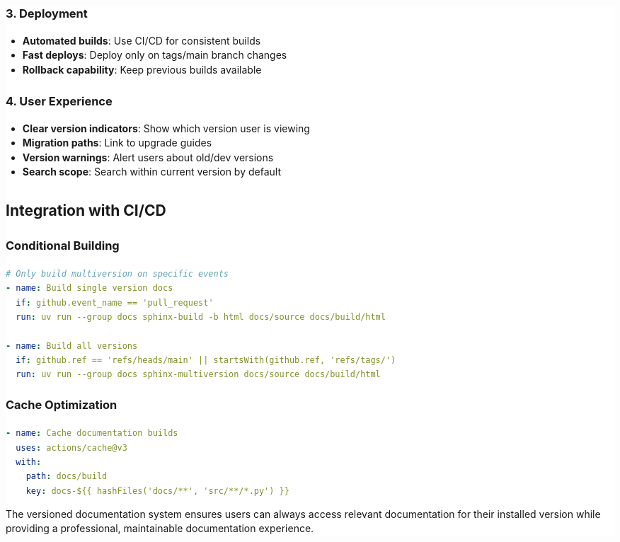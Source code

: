 ### 3. Deployment

- **Automated builds**: Use CI/CD for consistent builds
- **Fast deploys**: Deploy only on tags/main branch changes
- **Rollback capability**: Keep previous builds available

### 4. User Experience

- **Clear version indicators**: Show which version user is viewing
- **Migration paths**: Link to upgrade guides
- **Version warnings**: Alert users about old/dev versions
- **Search scope**: Search within current version by default

## Integration with CI/CD

### Conditional Building

```yaml
# Only build multiversion on specific events
- name: Build single version docs
  if: github.event_name == 'pull_request'
  run: uv run --group docs sphinx-build -b html docs/source docs/build/html

- name: Build all versions
  if: github.ref == 'refs/heads/main' || startsWith(github.ref, 'refs/tags/')
  run: uv run --group docs sphinx-multiversion docs/source docs/build/html
```

### Cache Optimization

```yaml
- name: Cache documentation builds
  uses: actions/cache@v3
  with:
    path: docs/build
    key: docs-${{ hashFiles('docs/**', 'src/**/*.py') }}
```

The versioned documentation system ensures users can always access relevant documentation for their installed version while providing a professional, maintainable documentation experience.